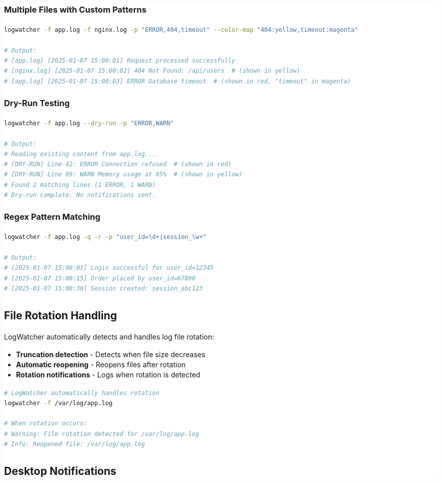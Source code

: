 ### Multiple Files with Custom Patterns

```bash
logwatcher -f app.log -f nginx.log -p "ERROR,404,timeout" --color-map "404:yellow,timeout:magenta"

# Output:
# [app.log] [2025-01-07 15:00:01] Request processed successfully
# [nginx.log] [2025-01-07 15:00:02] 404 Not Found: /api/users  # (shown in yellow)
# [app.log] [2025-01-07 15:00:03] ERROR Database timeout  # (shown in red, "timeout" in magenta)
```

### Dry-Run Testing

```bash
logwatcher -f app.log --dry-run -p "ERROR,WARN"

# Output:
# Reading existing content from app.log...
# [DRY-RUN] Line 42: ERROR Connection refused  # (shown in red)
# [DRY-RUN] Line 89: WARN Memory usage at 85%  # (shown in yellow)
# Found 2 matching lines (1 ERROR, 1 WARN)
# Dry-run complete. No notifications sent.
```

### Regex Pattern Matching

```bash
logwatcher -f app.log -q -r -p "user_id=\d+|session_\w+"

# Output:
# [2025-01-07 15:00:01] Login successful for user_id=12345
# [2025-01-07 15:00:15] Order placed by user_id=67890
# [2025-01-07 15:00:30] Session created: session_abc123
```

## File Rotation Handling

LogWatcher automatically detects and handles log file rotation:

- **Truncation detection** - Detects when file size decreases
- **Automatic reopening** - Reopens files after rotation
- **Rotation notifications** - Logs when rotation is detected

```bash
# LogWatcher automatically handles rotation
logwatcher -f /var/log/app.log

# When rotation occurs:
# Warning: File rotation detected for /var/log/app.log
# Info: Reopened file: /var/log/app.log
```

## Desktop Notifications
